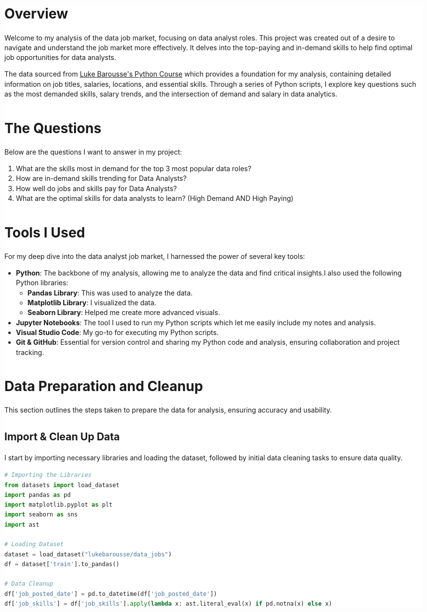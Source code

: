 # Overview
Welcome to my analysis of the data job market, focusing on data analyst roles. This project was created out of a desire to navigate and understand the job market more effectively. It delves into the top-paying and in-demand skills to help find optimal job opportunities for data analysts.

The data sourced from [Luke Barousse's Python Course](https://www.lukebarousse.com/python) which provides a foundation for my analysis, containing detailed information on job titles, salaries, locations, and essential skills. Through a series of Python scripts, I explore key questions such as the most demanded skills, salary trends, and the intersection of demand and salary in data analytics.

# The Questions
Below are the questions I want to answer in my project:

1. What are the skills most in demand for the top 3 most popular data roles?
2. How are in-demand skills trending for Data Analysts?
3. How well do jobs and skills pay for Data Analysts?
4. What are the optimal skills for data analysts to learn? (High Demand AND High Paying)

# Tools I Used
For my deep dive into the data analyst job market, I harnessed the power of several key tools:

- **Python**: The backbone of my analysis, allowing me to analyze the data and find critical insights.I also used the following Python libraries:
    - **Pandas Library**: This was used to analyze the data.
    - **Matplotlib Library**: I visualized the data.
    - **Seaborn Library**: Helped me create more advanced visuals.
- **Jupyter Notebooks**: The tool I used to run my Python scripts which let me easily include my notes and analysis.
- **Visual Studio Code**: My go-to for executing my Python scripts.
- **Git & GitHub**: Essential for version control and sharing my Python code and analysis, ensuring collaboration and project tracking.

# Data Preparation and Cleanup
This section outlines the steps taken to prepare the data for analysis, ensuring accuracy and usability.

## Import & Clean Up Data
I start by importing necessary libraries and loading the dataset, followed by initial data cleaning tasks to ensure data quality.

```python
# Importing the Libraries
from datasets import load_dataset
import pandas as pd
import matplotlib.pyplot as plt
import seaborn as sns
import ast

# Loading Dataset
dataset = load_dataset("lukebarousse/data_jobs")
df = dataset['train'].to_pandas()

# Data Cleanup
df['job_posted_date'] = pd.to_datetime(df['job_posted_date'])
df['job_skills'] = df['job_skills'].apply(lambda x: ast.literal_eval(x) if pd.notna(x) else x)
```
